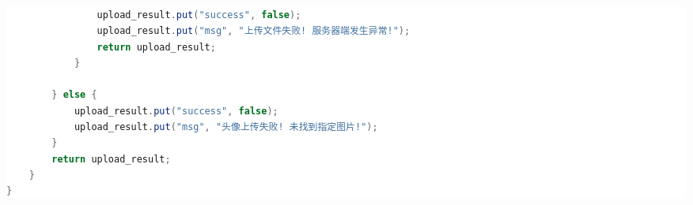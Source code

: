 ```java
                upload_result.put("success", false);
                upload_result.put("msg", "上传文件失败! 服务器端发生异常!");
                return upload_result;
            }

        } else {
            upload_result.put("success", false);
            upload_result.put("msg", "头像上传失败! 未找到指定图片!");
        }
        return upload_result;
    }
}
```